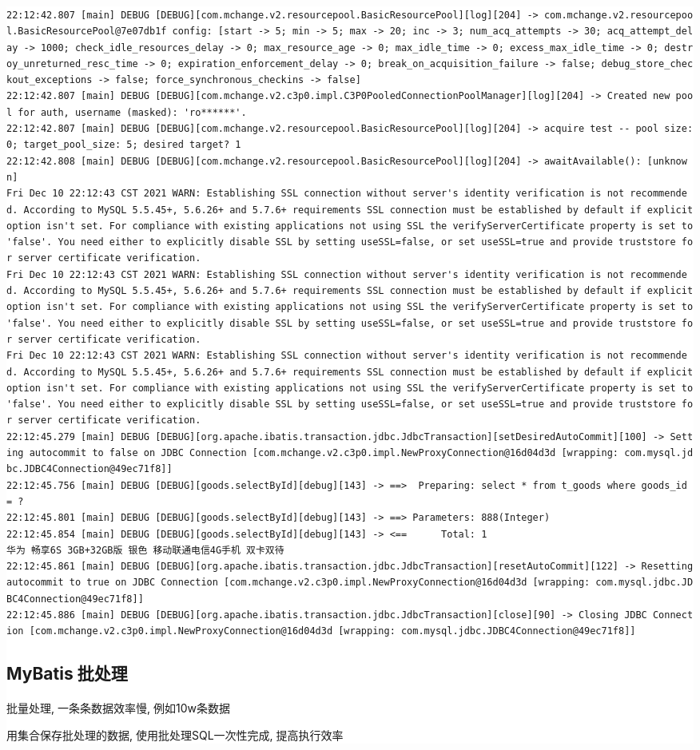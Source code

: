 ```
22:12:42.807 [main] DEBUG [DEBUG][com.mchange.v2.resourcepool.BasicResourcePool][log][204] -> com.mchange.v2.resourcepool.BasicResourcePool@7e07db1f config: [start -> 5; min -> 5; max -> 20; inc -> 3; num_acq_attempts -> 30; acq_attempt_delay -> 1000; check_idle_resources_delay -> 0; max_resource_age -> 0; max_idle_time -> 0; excess_max_idle_time -> 0; destroy_unreturned_resc_time -> 0; expiration_enforcement_delay -> 0; break_on_acquisition_failure -> false; debug_store_checkout_exceptions -> false; force_synchronous_checkins -> false]
22:12:42.807 [main] DEBUG [DEBUG][com.mchange.v2.c3p0.impl.C3P0PooledConnectionPoolManager][log][204] -> Created new pool for auth, username (masked): 'ro******'.
22:12:42.807 [main] DEBUG [DEBUG][com.mchange.v2.resourcepool.BasicResourcePool][log][204] -> acquire test -- pool size: 0; target_pool_size: 5; desired target? 1
22:12:42.808 [main] DEBUG [DEBUG][com.mchange.v2.resourcepool.BasicResourcePool][log][204] -> awaitAvailable(): [unknown]
Fri Dec 10 22:12:43 CST 2021 WARN: Establishing SSL connection without server's identity verification is not recommended. According to MySQL 5.5.45+, 5.6.26+ and 5.7.6+ requirements SSL connection must be established by default if explicit option isn't set. For compliance with existing applications not using SSL the verifyServerCertificate property is set to 'false'. You need either to explicitly disable SSL by setting useSSL=false, or set useSSL=true and provide truststore for server certificate verification.
Fri Dec 10 22:12:43 CST 2021 WARN: Establishing SSL connection without server's identity verification is not recommended. According to MySQL 5.5.45+, 5.6.26+ and 5.7.6+ requirements SSL connection must be established by default if explicit option isn't set. For compliance with existing applications not using SSL the verifyServerCertificate property is set to 'false'. You need either to explicitly disable SSL by setting useSSL=false, or set useSSL=true and provide truststore for server certificate verification.
Fri Dec 10 22:12:43 CST 2021 WARN: Establishing SSL connection without server's identity verification is not recommended. According to MySQL 5.5.45+, 5.6.26+ and 5.7.6+ requirements SSL connection must be established by default if explicit option isn't set. For compliance with existing applications not using SSL the verifyServerCertificate property is set to 'false'. You need either to explicitly disable SSL by setting useSSL=false, or set useSSL=true and provide truststore for server certificate verification.
22:12:45.279 [main] DEBUG [DEBUG][org.apache.ibatis.transaction.jdbc.JdbcTransaction][setDesiredAutoCommit][100] -> Setting autocommit to false on JDBC Connection [com.mchange.v2.c3p0.impl.NewProxyConnection@16d04d3d [wrapping: com.mysql.jdbc.JDBC4Connection@49ec71f8]]
22:12:45.756 [main] DEBUG [DEBUG][goods.selectById][debug][143] -> ==>  Preparing: select * from t_goods where goods_id = ? 
22:12:45.801 [main] DEBUG [DEBUG][goods.selectById][debug][143] -> ==> Parameters: 888(Integer)
22:12:45.854 [main] DEBUG [DEBUG][goods.selectById][debug][143] -> <==      Total: 1
华为 畅享6S 3GB+32GB版 银色 移动联通电信4G手机 双卡双待
22:12:45.861 [main] DEBUG [DEBUG][org.apache.ibatis.transaction.jdbc.JdbcTransaction][resetAutoCommit][122] -> Resetting autocommit to true on JDBC Connection [com.mchange.v2.c3p0.impl.NewProxyConnection@16d04d3d [wrapping: com.mysql.jdbc.JDBC4Connection@49ec71f8]]
22:12:45.886 [main] DEBUG [DEBUG][org.apache.ibatis.transaction.jdbc.JdbcTransaction][close][90] -> Closing JDBC Connection [com.mchange.v2.c3p0.impl.NewProxyConnection@16d04d3d [wrapping: com.mysql.jdbc.JDBC4Connection@49ec71f8]]
```

## MyBatis 批处理

批量处理, 一条条数据效率慢, 例如10w条数据

用集合保存批处理的数据, 使用批处理SQL一次性完成, 提高执行效率
